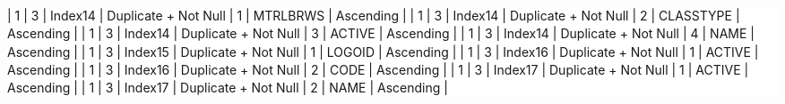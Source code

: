 | 1 | 3 | Index14 | Duplicate + Not Null | 1 | MTRLBRWS | Ascending |
| 1 | 3 | Index14 | Duplicate + Not Null | 2 | CLASSTYPE | Ascending |
| 1 | 3 | Index14 | Duplicate + Not Null | 3 | ACTIVE | Ascending |
| 1 | 3 | Index14 | Duplicate + Not Null | 4 | NAME | Ascending |
| 1 | 3 | Index15 | Duplicate + Not Null | 1 | LOGOID | Ascending |
| 1 | 3 | Index16 | Duplicate + Not Null | 1 | ACTIVE | Ascending |
| 1 | 3 | Index16 | Duplicate + Not Null | 2 | CODE | Ascending |
| 1 | 3 | Index17 | Duplicate + Not Null | 1 | ACTIVE | Ascending |
| 1 | 3 | Index17 | Duplicate + Not Null | 2 | NAME | Ascending |
